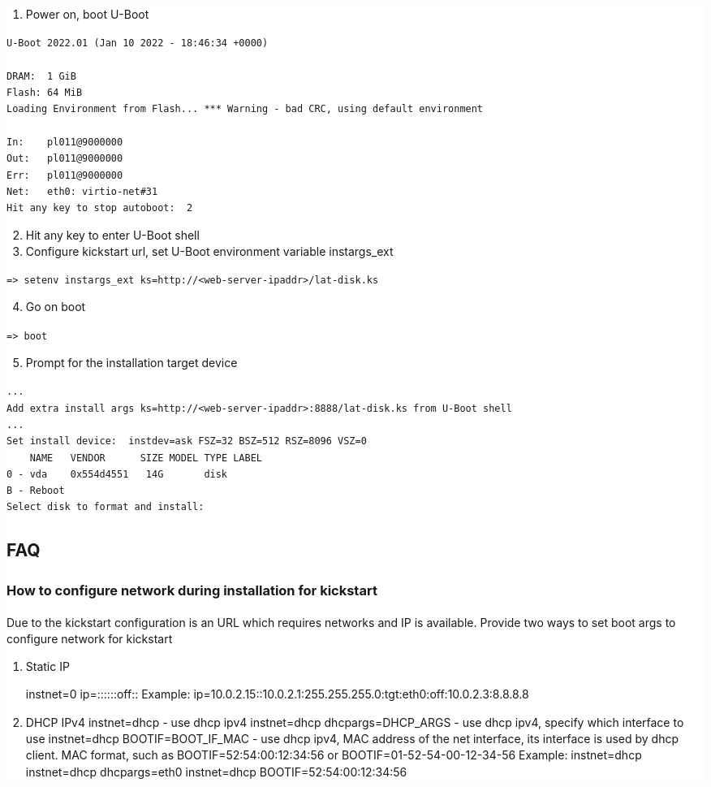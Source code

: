 1) Power on,  boot U-Boot
```
U-Boot 2022.01 (Jan 10 2022 - 18:46:34 +0000)

DRAM:  1 GiB
Flash: 64 MiB
Loading Environment from Flash... *** Warning - bad CRC, using default environment

In:    pl011@9000000
Out:   pl011@9000000
Err:   pl011@9000000
Net:   eth0: virtio-net#31
Hit any key to stop autoboot:  2
```

2) Hit any key to enter U-Boot shell
3) Configure kickstart url, set U-Boot environment variable instargs_ext
```
=> setenv instargs_ext ks=http://<web-server-ipaddr>/lat-disk.ks
```

4) Go on boot
```
=> boot
```

5) Prompt for the installation target device
```
...
Add extra install args ks=http://<web-server-ipaddr>:8888/lat-disk.ks from U-Boot shell
...
Set install device:  instdev=ask FSZ=32 BSZ=512 RSZ=8096 VSZ=0
    NAME   VENDOR      SIZE MODEL TYPE LABEL
0 - vda    0x554d4551   14G       disk 
B - Reboot
Select disk to format and install: 
```


## FAQ
### How to configure network during installation for kickstart
Due to the kickstart configuration is an URL which requires networks
and IP is available. Provide two ways to set boot args to configure
network for kickstart

1. Static IP

   instnet=0 ip=<client-ip>::<gw-ip>:<netmask>:<hostname>:<device>:off:<dns0-ip>:<dns1-ip>
   Example:
    ip=10.0.2.15::10.0.2.1:255.255.255.0:tgt:eth0:off:10.0.2.3:8.8.8.8

2. DHCP IPv4
   instnet=dhcp - use dhcp ipv4
   instnet=dhcp dhcpargs=DHCP_ARGS - use dhcp ipv4, specify which interface to use
   instnet=dhcp BOOTIF=BOOT_IF_MAC - use dhcp ipv4, MAC address of the net interface,
                                     its interface is used by dhcp client. MAC format,
                                     such as BOOTIF=52:54:00:12:34:56 or BOOTIF=01-52-54-00-12-34-56
   Example:
     instnet=dhcp
     instnet=dhcp dhcpargs=eth0
     instnet=dhcp BOOTIF=52:54:00:12:34:56
